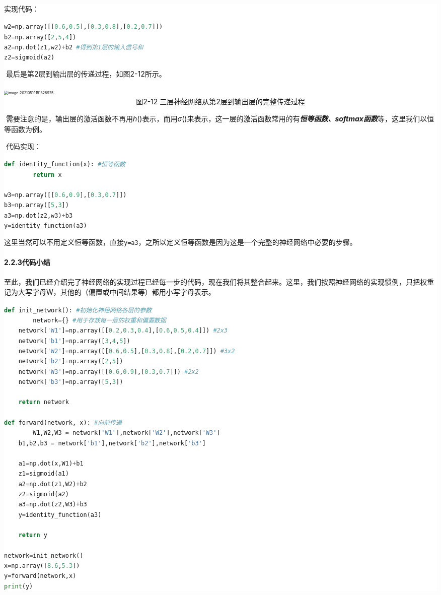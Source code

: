 实现代码：

```python
w2=np.array([[0.6,0.5],[0.3,0.8],[0.2,0.7]])
b2=np.array([2,5,4])
a2=np.dot(z1,w2)+b2 #得到第1层的输入信号和
z2=sigmoid(a2)
```

​		最后是第2层到输出层的传递过程，如图2-12所示。

<img src="/Users/zhoukuan/Library/Application Support/typora-user-images/image-20210519151326925.png" alt="image-20210519151326925" style="zoom:50%;" />

<center>图2-12 三层神经网络从第2层到输出层的完整传递过程 </center>

​		需要注意的是，输出层的激活函数不再用$h()$表示，而用$\sigma()$来表示，这一层的激活函数常用的有***恒等函数、softmax函数***等，这里我们以恒等函数为例。

​		代码实现：

```python
def identity_function(x): #恒等函数
		return x
 
w3=np.array([[0.6,0.9],[0.3,0.7]])
b3=np.array([5,3])
a3=np.dot(z2,w3)+b3
y=identity_function(a3)
```

​		这里当然可以不用定义恒等函数，直接`y=a3`，之所以定义恒等函数是因为这是一个完整的神经网络中必要的步骤。



#### 2.2.3代码小结

​		至此，我们已经介绍完了神经网络的实现过程已经每一步的代码，现在我们将其整合起来。这里，我们按照神经网络的实现惯例，只把权重记为大写字母W，其他的（偏置或中间结果等）都用小写字母表示。

```python
def init_network(): #初始化神经网络各层的参数
		network={} #用于存放每一层的权重和偏置数据
    network['W1']=np.array([[0.2,0.3,0.4],[0.6,0.5,0.4]]) #2x3
    network['b1']=np.array([3,4,5])
    network['W2']=np.array([[0.6,0.5],[0.3,0.8],[0.2,0.7]]) #3x2
    network['b2']=np.array([2,5])
    network['W3']=np.array([[0.6,0.9],[0.3,0.7]]) #2x2
    network['b3']=np.array([5,3])
    
    return network
  
def forward(network, x): #向前传递
		W1,W2,W3 = network['W1'],network['W2'],network['W3']
    b1,b2,b3 = network['b1'],network['b2'],network['b3']
    
    a1=np.dot(x,W1)+b1
    z1=sigmoid(a1)
    a2=np.dot(z1,W2)+b2
    z2=sigmoid(a2)
    a3=np.dot(z2,W3)+b3
    y=identity_function(a3)
    
    return y

network=init_network()
x=np.array([8.6,5.3])
y=forward(network,x)
print(y)
```

